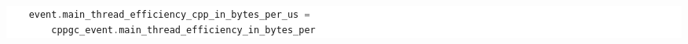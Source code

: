 ```cpp
    event.main_thread_efficiency_cpp_in_bytes_per_us =
        cppgc_event.main_thread_efficiency_in_bytes_per
```